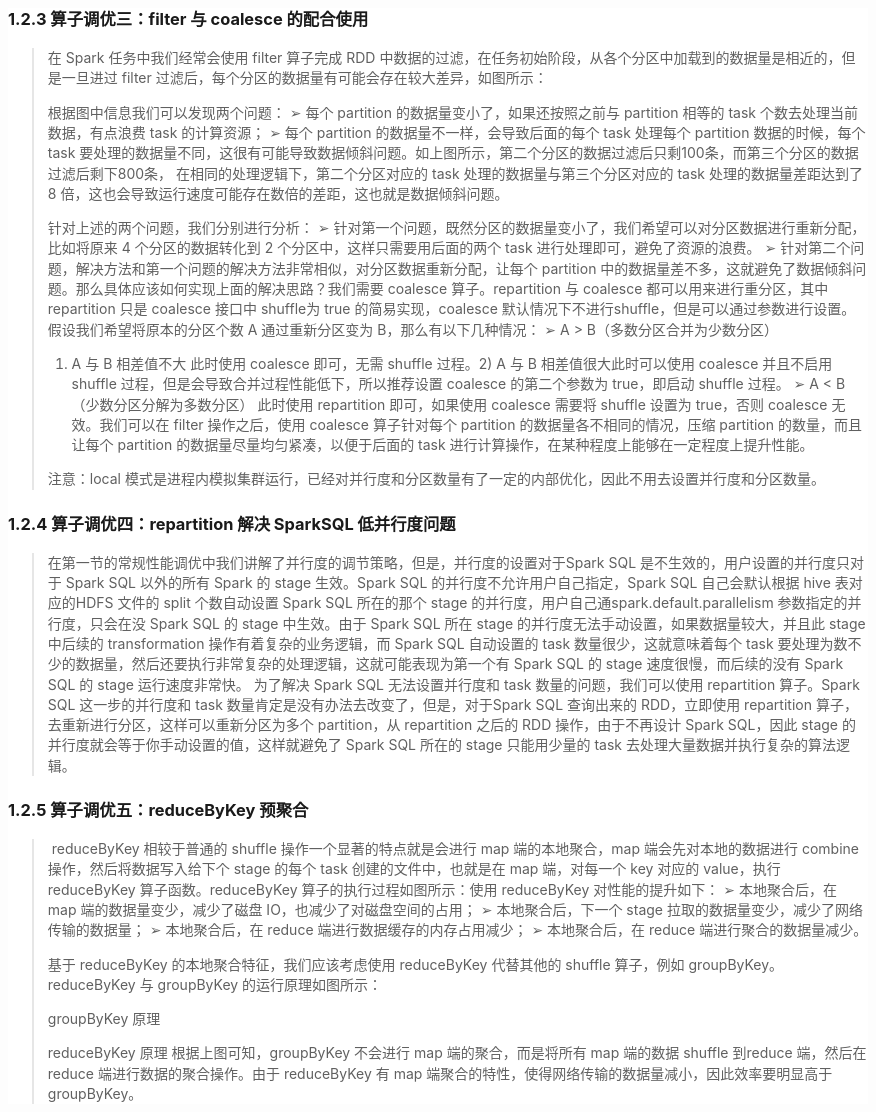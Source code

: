 ### 1.2.3 算子调优三：filter 与 coalesce 的配合使用

> 在 Spark 任务中我们经常会使用 filter 算子完成 RDD 中数据的过滤，在任务初始阶段，从各个分区中加载到的数据量是相近的，但是一旦进过 filter 过滤后，每个分区的数据量有可能会存在较大差异，如图所示：
>
> 根据图中信息我们可以发现两个问题：
> ➢ 每个 partition 的数据量变小了，如果还按照之前与 partition 相等的 task 个数去处理当前数据，有点浪费 task 的计算资源；
> ➢ 每个 partition 的数据量不一样，会导致后面的每个 task 处理每个 partition 数据的时候，每个 task 要处理的数据量不同，这很有可能导致数据倾斜问题。如上图所示，第二个分区的数据过滤后只剩100条，而第三个分区的数据过滤后剩下800条，
> 在相同的处理逻辑下，第二个分区对应的 task 处理的数据量与第三个分区对应的 task 处理的数据量差距达到了 8 倍，这也会导致运行速度可能存在数倍的差距，这也就是数据倾斜问题。
>
> 针对上述的两个问题，我们分别进行分析：
> ➢ 针对第一个问题，既然分区的数据量变小了，我们希望可以对分区数据进行重新分配，比如将原来 4 个分区的数据转化到 2 个分区中，这样只需要用后面的两个 task 进行处理即可，避免了资源的浪费。
> ➢ 针对第二个问题，解决方法和第一个问题的解决方法非常相似，对分区数据重新分配，让每个 partition 中的数据量差不多，这就避免了数据倾斜问题。那么具体应该如何实现上面的解决思路？我们需要 coalesce 算子。repartition 与 coalesce 都可以用来进行重分区，其中 repartition 只是 coalesce 接口中 shuffle为 true 的简易实现，coalesce 默认情况下不进行shuffle，但是可以通过参数进行设置。假设我们希望将原本的分区个数 A 通过重新分区变为 B，那么有以下几种情况：
> ➢ A > B（多数分区合并为少数分区）
> 1) A 与 B 相差值不大
> 此时使用 coalesce 即可，无需 shuffle 过程。2) A 与 B 相差值很大此时可以使用 coalesce 并且不启用 shuffle 过程，但是会导致合并过程性能低下，所以推荐设置 coalesce 的第二个参数为 true，即启动 shuffle 过程。
> ➢ A < B（少数分区分解为多数分区）
> 此时使用 repartition 即可，如果使用 coalesce 需要将 shuffle 设置为 true，否则 coalesce 无效。我们可以在 filter 操作之后，使用 coalesce 算子针对每个 partition 的数据量各不相同的情况，压缩 partition 的数量，而且让每个 partition 的数据量尽量均匀紧凑，以便于后面的 task 进行计算操作，在某种程度上能够在一定程度上提升性能。
>
> 注意：local 模式是进程内模拟集群运行，已经对并行度和分区数量有了一定的内部优化，因此不用去设置并行度和分区数量。



### 1.2.4 算子调优四：repartition 解决 SparkSQL 低并行度问题

> 在第一节的常规性能调优中我们讲解了并行度的调节策略，但是，并行度的设置对于Spark SQL 是不生效的，用户设置的并行度只对于 Spark SQL 以外的所有 Spark 的 stage 生效。Spark SQL 的并行度不允许用户自己指定，Spark SQL 自己会默认根据 hive 表对应的HDFS 文件的 split 个数自动设置 Spark SQL 所在的那个 stage 的并行度，用户自己通spark.default.parallelism 参数指定的并行度，只会在没 Spark SQL 的 stage 中生效。由于 Spark SQL 所在 stage 的并行度无法手动设置，如果数据量较大，并且此 stage 中后续的 transformation 操作有着复杂的业务逻辑，而 Spark SQL 自动设置的 task 数量很少，这就意味着每个 task 要处理为数不少的数据量，然后还要执行非常复杂的处理逻辑，这就可能表现为第一个有 Spark SQL 的 stage 速度很慢，而后续的没有 Spark SQL 的 stage 运行速度非常快。
> 为了解决 Spark SQL 无法设置并行度和 task 数量的问题，我们可以使用 repartition 算子。Spark SQL 这一步的并行度和 task 数量肯定是没有办法去改变了，但是，对于Spark SQL 查询出来的 RDD，立即使用 repartition 算子，去重新进行分区，这样可以重新分区为多个 partition，从 repartition 之后的 RDD 操作，由于不再设计 Spark SQL，因此 stage 的并行度就会等于你手动设置的值，这样就避免了 Spark SQL 所在的 stage 只能用少量的 task 去处理大量数据并执行复杂的算法逻辑。



### 1.2.5 算子调优五：reduceByKey 预聚合

> ​	reduceByKey 相较于普通的 shuffle 操作一个显著的特点就是会进行 map 端的本地聚合，map 端会先对本地的数据进行 combine 操作，然后将数据写入给下个 stage 的每个 task 创建的文件中，也就是在 map 端，对每一个 key 对应的 value，执行 reduceByKey 算子函数。reduceByKey 算子的执行过程如图所示：使用 reduceByKey 对性能的提升如下：
> ➢ 本地聚合后，在 map 端的数据量变少，减少了磁盘 IO，也减少了对磁盘空间的占用；
> ➢ 本地聚合后，下一个 stage 拉取的数据量变少，减少了网络传输的数据量；
> ➢ 本地聚合后，在 reduce 端进行数据缓存的内存占用减少；
> ➢ 本地聚合后，在 reduce 端进行聚合的数据量减少。
>
> 基于 reduceByKey 的本地聚合特征，我们应该考虑使用 reduceByKey 代替其他的 shuffle 算子，例如 groupByKey。reduceByKey 与 groupByKey 的运行原理如图所示：
>
> groupByKey 原理
>
> 
>
> reduceByKey 原理
> 根据上图可知，groupByKey 不会进行 map 端的聚合，而是将所有 map 端的数据 shuffle 到reduce 端，然后在 reduce 端进行数据的聚合操作。由于 reduceByKey 有 map 端聚合的特性，使得网络传输的数据量减小，因此效率要明显高于 groupByKey。
